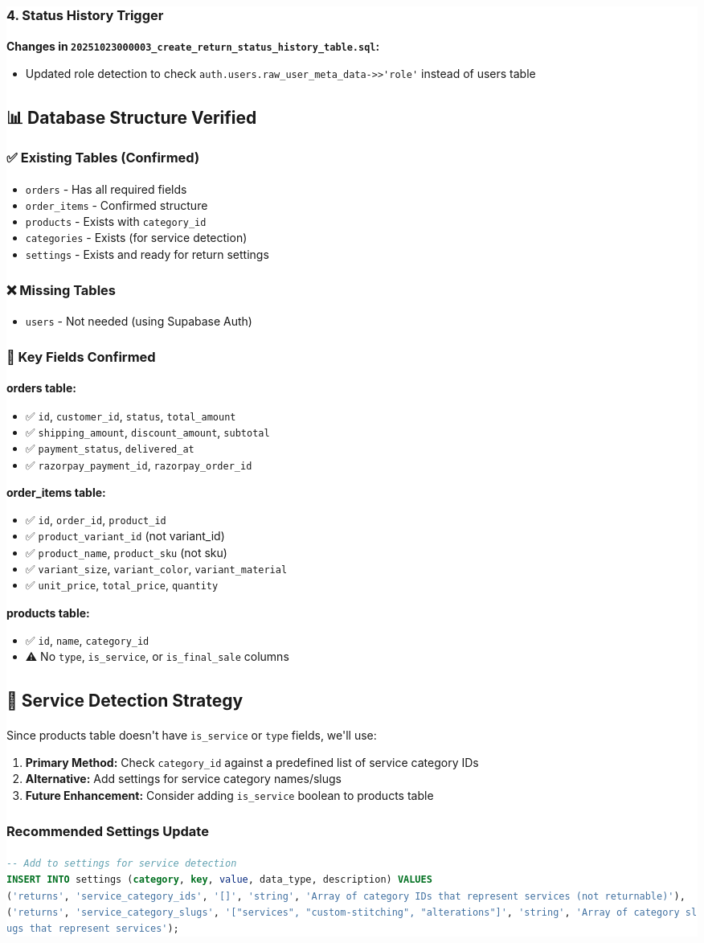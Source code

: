 ### 4. Status History Trigger
**Changes in `20251023000003_create_return_status_history_table.sql`:**
- Updated role detection to check `auth.users.raw_user_meta_data->>'role'` instead of users table

## 📊 Database Structure Verified

### ✅ Existing Tables (Confirmed)
- `orders` - Has all required fields
- `order_items` - Confirmed structure
- `products` - Exists with `category_id`
- `categories` - Exists (for service detection)
- `settings` - Exists and ready for return settings

### ❌ Missing Tables
- `users` - Not needed (using Supabase Auth)

### 🔑 Key Fields Confirmed

**orders table:**
- ✅ `id`, `customer_id`, `status`, `total_amount`
- ✅ `shipping_amount`, `discount_amount`, `subtotal`
- ✅ `payment_status`, `delivered_at`
- ✅ `razorpay_payment_id`, `razorpay_order_id`

**order_items table:**
- ✅ `id`, `order_id`, `product_id`
- ✅ `product_variant_id` (not variant_id)
- ✅ `product_name`, `product_sku` (not sku)
- ✅ `variant_size`, `variant_color`, `variant_material`
- ✅ `unit_price`, `total_price`, `quantity`

**products table:**
- ✅ `id`, `name`, `category_id`
- ⚠️ No `type`, `is_service`, or `is_final_sale` columns

## 🎯 Service Detection Strategy

Since products table doesn't have `is_service` or `type` fields, we'll use:

1. **Primary Method:** Check `category_id` against a predefined list of service category IDs
2. **Alternative:** Add settings for service category names/slugs
3. **Future Enhancement:** Consider adding `is_service` boolean to products table

### Recommended Settings Update
```sql
-- Add to settings for service detection
INSERT INTO settings (category, key, value, data_type, description) VALUES
('returns', 'service_category_ids', '[]', 'string', 'Array of category IDs that represent services (not returnable)'),
('returns', 'service_category_slugs', '["services", "custom-stitching", "alterations"]', 'string', 'Array of category slugs that represent services');
```
